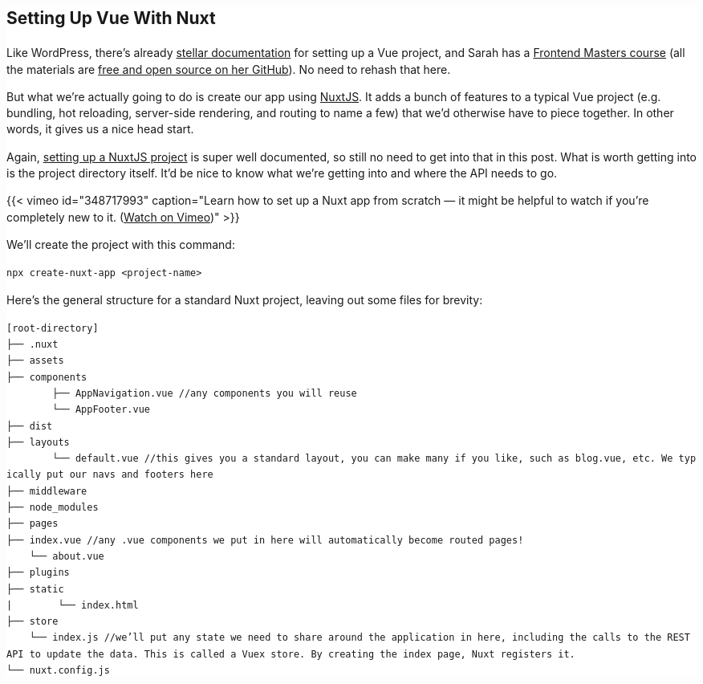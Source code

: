 ## Setting Up Vue With Nuxt

Like WordPress, there’s already [stellar documentation](https://vuejs.org/v2/guide/installation.html) for setting up a Vue project, and Sarah has a [Frontend Masters course](https://frontendmasters.com/courses/vue/) (all the materials are [free and open source on her GitHub](https://github.com/sdras/intro-to-vue)). No need to rehash that here.

But what we’re actually going to do is create our app using [NuxtJS](https://nuxtjs.org). It adds a bunch of features to a typical Vue project (e.g. bundling, hot reloading, server-side rendering, and routing to name a few) that we’d otherwise have to piece together. In other words, it gives us a nice head start.

Again, [setting up a NuxtJS project](https://nuxtjs.org/guide/installation) is super well documented, so still no need to get into that in this post. What is worth getting into is the project directory itself. It’d be nice to know what we’re getting into and where the API needs to go.

{{< vimeo id="348717993" caption="Learn how to set up a Nuxt app from scratch &mdash; it might be helpful to watch if you’re completely new to it. (<a href='https://vimeo.com/348717993'>Watch on Vimeo</a>)" >}}

We’ll create the project with this command:

<pre><code class="language-bash">npx create-nuxt-app &lt;project-name&gt;
</code></pre>

Here’s the general structure for a standard Nuxt project, leaving out some files for brevity:

<div class="break-out">

 <pre><code class="language-javascript">[root-directory]
├── .nuxt
├── assets
├── components
        ├── AppNavigation.vue //any components you will reuse
        └── AppFooter.vue
├── dist
├── layouts
        └── default.vue //this gives you a standard layout, you can make many if you like, such as blog.vue, etc. We typically put our navs and footers here
├── middleware
├── node_modules
├── pages
├── index.vue //any .vue components we put in here will automatically become routed pages!
    └── about.vue
├── plugins
├── static
|        └── index.html
├── store
    └── index.js //we’ll put any state we need to share around the application in here, including the calls to the REST API to update the data. This is called a Vuex store. By creating the index page, Nuxt registers it.
└── nuxt.config.js
</code></pre>
</div>
